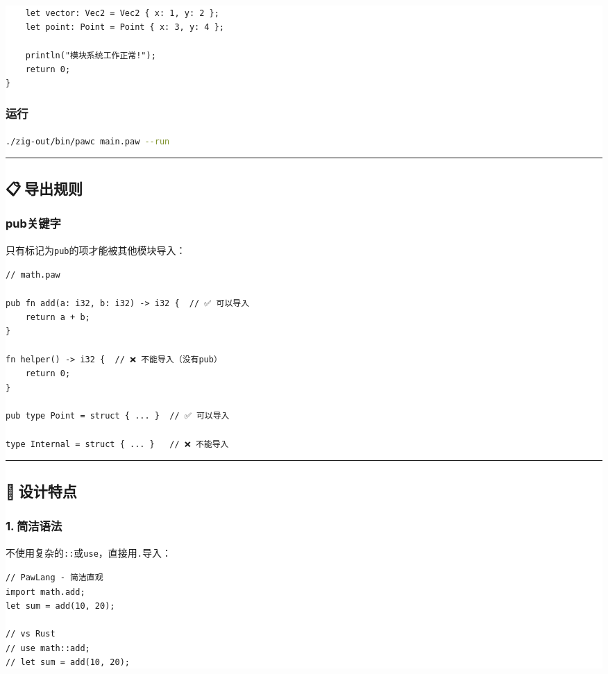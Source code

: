 ```paw
    let vector: Vec2 = Vec2 { x: 1, y: 2 };
    let point: Point = Point { x: 3, y: 4 };
    
    println("模块系统工作正常!");
    return 0;
}
```

### 运行

```bash
./zig-out/bin/pawc main.paw --run
```

---

## 📋 导出规则

### pub关键字

只有标记为`pub`的项才能被其他模块导入：

```paw
// math.paw

pub fn add(a: i32, b: i32) -> i32 {  // ✅ 可以导入
    return a + b;
}

fn helper() -> i32 {  // ❌ 不能导入（没有pub）
    return 0;
}

pub type Point = struct { ... }  // ✅ 可以导入

type Internal = struct { ... }   // ❌ 不能导入
```

---

## 🎨 设计特点

### 1. 简洁语法

不使用复杂的`::`或`use`，直接用`.`导入：

```paw
// PawLang - 简洁直观
import math.add;
let sum = add(10, 20);

// vs Rust
// use math::add;
// let sum = add(10, 20);
```
